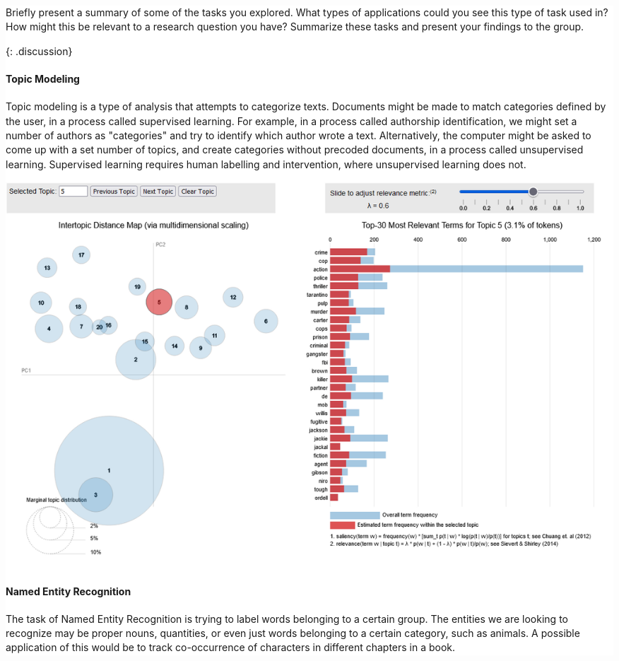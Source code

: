 Briefly present a summary of some of the tasks you explored. What types of applications could you see this type of task used in? How might this be relevant to a research question you have? Summarize these tasks and present your findings to the group.

{: .discussion}

#### Topic Modeling

Topic modeling is a type of analysis that attempts to categorize texts.
Documents might be made to match categories defined by the user, in a process called supervised learning.
For example, in a process called authorship identification, we might set a number of authors as "categories" and try to identify which author wrote a text.
Alternatively, the computer might be asked to come up with a set number of topics, and create categories without precoded documents,
in a process called unsupervised learning. Supervised learning requires human labelling and intervention, where
unsupervised learning does not.

![Topic Modeling Graph](../images/01-topicmodelling.png)

#### Named Entity Recognition

The task of Named Entity Recognition is trying to label words belonging to a certain group.
The entities we are looking to recognize may be proper nouns, quantities, or even just words belonging to a certain category, such as animals.
A possible application of this would be to track co-occurrence of characters in different chapters in a book.
